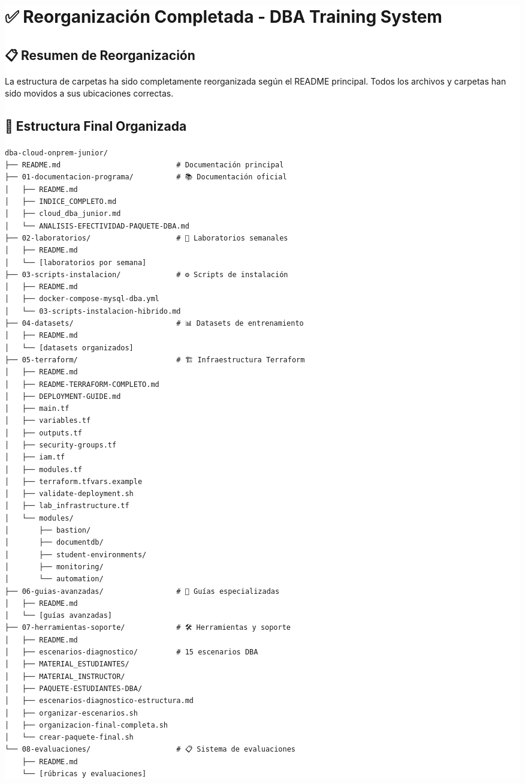 # ✅ Reorganización Completada - DBA Training System

## 📋 Resumen de Reorganización

La estructura de carpetas ha sido completamente reorganizada según el README principal. Todos los archivos y carpetas han sido movidos a sus ubicaciones correctas.

## 🎯 Estructura Final Organizada

```
dba-cloud-onprem-junior/
├── README.md                           # Documentación principal
├── 01-documentacion-programa/          # 📚 Documentación oficial
│   ├── README.md
│   ├── INDICE_COMPLETO.md
│   ├── cloud_dba_junior.md
│   └── ANALISIS-EFECTIVIDAD-PAQUETE-DBA.md
├── 02-laboratorios/                    # 🧪 Laboratorios semanales
│   ├── README.md
│   └── [laboratorios por semana]
├── 03-scripts-instalacion/             # ⚙️ Scripts de instalación
│   ├── README.md
│   ├── docker-compose-mysql-dba.yml
│   └── 03-scripts-instalacion-hibrido.md
├── 04-datasets/                        # 📊 Datasets de entrenamiento
│   ├── README.md
│   └── [datasets organizados]
├── 05-terraform/                       # 🏗️ Infraestructura Terraform
│   ├── README.md
│   ├── README-TERRAFORM-COMPLETO.md
│   ├── DEPLOYMENT-GUIDE.md
│   ├── main.tf
│   ├── variables.tf
│   ├── outputs.tf
│   ├── security-groups.tf
│   ├── iam.tf
│   ├── modules.tf
│   ├── terraform.tfvars.example
│   ├── validate-deployment.sh
│   ├── lab_infrastructure.tf
│   └── modules/
│       ├── bastion/
│       ├── documentdb/
│       ├── student-environments/
│       ├── monitoring/
│       └── automation/
├── 06-guias-avanzadas/                 # 📖 Guías especializadas
│   ├── README.md
│   └── [guías avanzadas]
├── 07-herramientas-soporte/            # 🛠️ Herramientas y soporte
│   ├── README.md
│   ├── escenarios-diagnostico/         # 15 escenarios DBA
│   ├── MATERIAL_ESTUDIANTES/
│   ├── MATERIAL_INSTRUCTOR/
│   ├── PAQUETE-ESTUDIANTES-DBA/
│   ├── escenarios-diagnostico-estructura.md
│   ├── organizar-escenarios.sh
│   ├── organizacion-final-completa.sh
│   └── crear-paquete-final.sh
└── 08-evaluaciones/                    # 📋 Sistema de evaluaciones
    ├── README.md
    └── [rúbricas y evaluaciones]
```